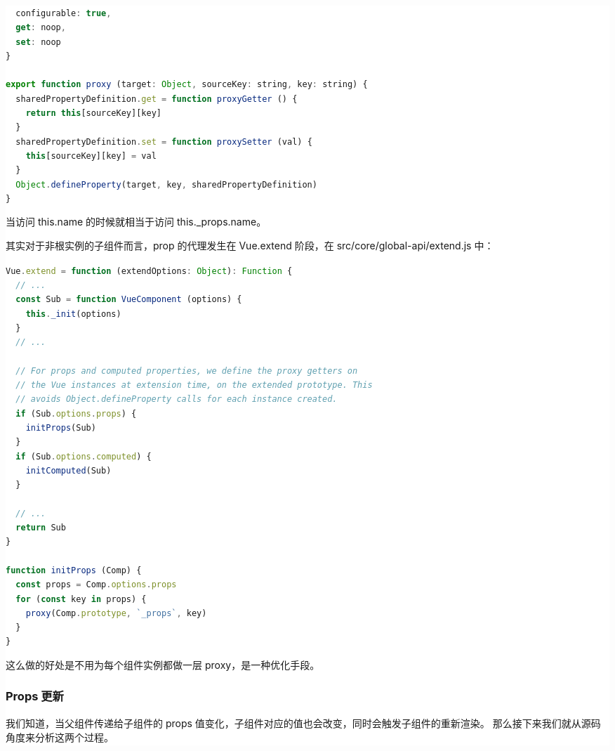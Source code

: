 ```js
  configurable: true,
  get: noop,
  set: noop
}

export function proxy (target: Object, sourceKey: string, key: string) {
  sharedPropertyDefinition.get = function proxyGetter () {
    return this[sourceKey][key]
  }
  sharedPropertyDefinition.set = function proxySetter (val) {
    this[sourceKey][key] = val
  }
  Object.defineProperty(target, key, sharedPropertyDefinition)
}
```
当访问 this.name 的时候就相当于访问 this._props.name。

其实对于非根实例的子组件而言，prop 的代理发生在 Vue.extend 阶段，在 src/core/global-api/extend.js 中：
```js
Vue.extend = function (extendOptions: Object): Function {
  // ...
  const Sub = function VueComponent (options) {
    this._init(options)
  }
  // ...

  // For props and computed properties, we define the proxy getters on
  // the Vue instances at extension time, on the extended prototype. This
  // avoids Object.defineProperty calls for each instance created.
  if (Sub.options.props) {
    initProps(Sub)
  }
  if (Sub.options.computed) {
    initComputed(Sub)
  }

  // ...
  return Sub
}

function initProps (Comp) {
  const props = Comp.options.props
  for (const key in props) {
    proxy(Comp.prototype, `_props`, key)
  }
}
```
这么做的好处是不用为每个组件实例都做一层 proxy，是一种优化手段。

### Props 更新
我们知道，当父组件传递给子组件的 props 值变化，子组件对应的值也会改变，同时会触发子组件的重新渲染。
那么接下来我们就从源码角度来分析这两个过程。
